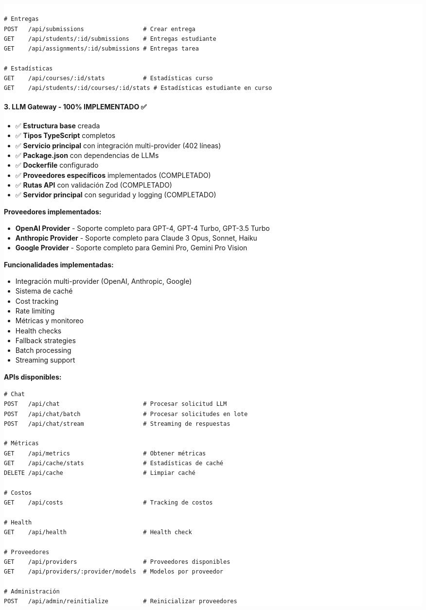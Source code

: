 ```

# Entregas
POST   /api/submissions                 # Crear entrega
GET    /api/students/:id/submissions    # Entregas estudiante
GET    /api/assignments/:id/submissions # Entregas tarea

# Estadísticas
GET    /api/courses/:id/stats           # Estadísticas curso
GET    /api/students/:id/courses/:id/stats # Estadísticas estudiante en curso
```

#### **3. LLM Gateway - 100% IMPLEMENTADO** ✅
- ✅ **Estructura base** creada
- ✅ **Tipos TypeScript** completos
- ✅ **Servicio principal** con integración multi-provider (402 líneas)
- ✅ **Package.json** con dependencias de LLMs
- ✅ **Dockerfile** configurado
- ✅ **Proveedores específicos** implementados (COMPLETADO)
- ✅ **Rutas API** con validación Zod (COMPLETADO)
- ✅ **Servidor principal** con seguridad y logging (COMPLETADO)

**Proveedores implementados:**
- **OpenAI Provider** - Soporte completo para GPT-4, GPT-4 Turbo, GPT-3.5 Turbo
- **Anthropic Provider** - Soporte completo para Claude 3 Opus, Sonnet, Haiku
- **Google Provider** - Soporte completo para Gemini Pro, Gemini Pro Vision

**Funcionalidades implementadas:**
- Integración multi-provider (OpenAI, Anthropic, Google)
- Sistema de caché
- Cost tracking
- Rate limiting
- Métricas y monitoreo
- Health checks
- Fallback strategies
- Batch processing
- Streaming support

**APIs disponibles:**
```
# Chat
POST   /api/chat                        # Procesar solicitud LLM
POST   /api/chat/batch                  # Procesar solicitudes en lote
POST   /api/chat/stream                 # Streaming de respuestas

# Métricas
GET    /api/metrics                     # Obtener métricas
GET    /api/cache/stats                 # Estadísticas de caché
DELETE /api/cache                       # Limpiar caché

# Costos
GET    /api/costs                       # Tracking de costos

# Health
GET    /api/health                      # Health check

# Proveedores
GET    /api/providers                   # Proveedores disponibles
GET    /api/providers/:provider/models  # Modelos por proveedor

# Administración
POST   /api/admin/reinitialize          # Reinicializar proveedores
```
